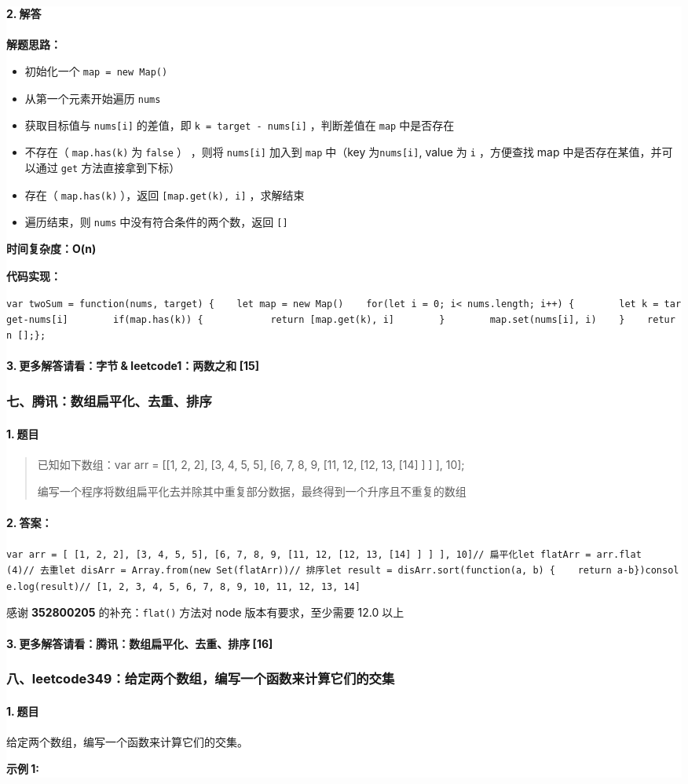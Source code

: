 #### 2. 解答

**解题思路：**

*   初始化一个 `map = new Map()`
    
*   从第一个元素开始遍历 `nums`
    
*   获取目标值与 `nums[i]` 的差值，即 `k = target - nums[i]` ，判断差值在 `map` 中是否存在
    

*   不存在（ `map.has(k)` 为 `false` ） ，则将 `nums[i]` 加入到 `map` 中（key 为`nums[i]`, value 为 `i` ，方便查找 map 中是否存在某值，并可以通过 `get` 方法直接拿到下标）
    
*   存在（ `map.has(k)` ），返回 `[map.get(k), i]` ，求解结束
    

*   遍历结束，则 `nums` 中没有符合条件的两个数，返回 `[]`
    

**时间复杂度：O(n)**

**代码实现：**

```
var twoSum = function(nums, target) {    let map = new Map()    for(let i = 0; i< nums.length; i++) {        let k = target-nums[i]        if(map.has(k)) {            return [map.get(k), i]        }        map.set(nums[i], i)    }    return [];};
```

#### 3. 更多解答请看：字节 & leetcode1：两数之和 [15]

### 七、腾讯：数组扁平化、去重、排序

#### 1. 题目

> 已知如下数组：var arr = [[1, 2, 2], [3, 4, 5, 5], [6, 7, 8, 9, [11, 12, [12, 13, [14] ] ] ], 10];
> 
> 编写一个程序将数组扁平化去并除其中重复部分数据，最终得到一个升序且不重复的数组

#### 2. 答案：

```
var arr = [ [1, 2, 2], [3, 4, 5, 5], [6, 7, 8, 9, [11, 12, [12, 13, [14] ] ] ], 10]// 扁平化let flatArr = arr.flat(4)// 去重let disArr = Array.from(new Set(flatArr))// 排序let result = disArr.sort(function(a, b) {    return a-b})console.log(result)// [1, 2, 3, 4, 5, 6, 7, 8, 9, 10, 11, 12, 13, 14]
```

感谢 **352800205** 的补充：`flat()` 方法对 node 版本有要求，至少需要 12.0 以上

#### 3. 更多解答请看：腾讯：数组扁平化、去重、排序 [16]

### 八、leetcode349：给定两个数组，编写一个函数来计算它们的交集

#### 1. 题目

给定两个数组，编写一个函数来计算它们的交集。

**示例 1:**
